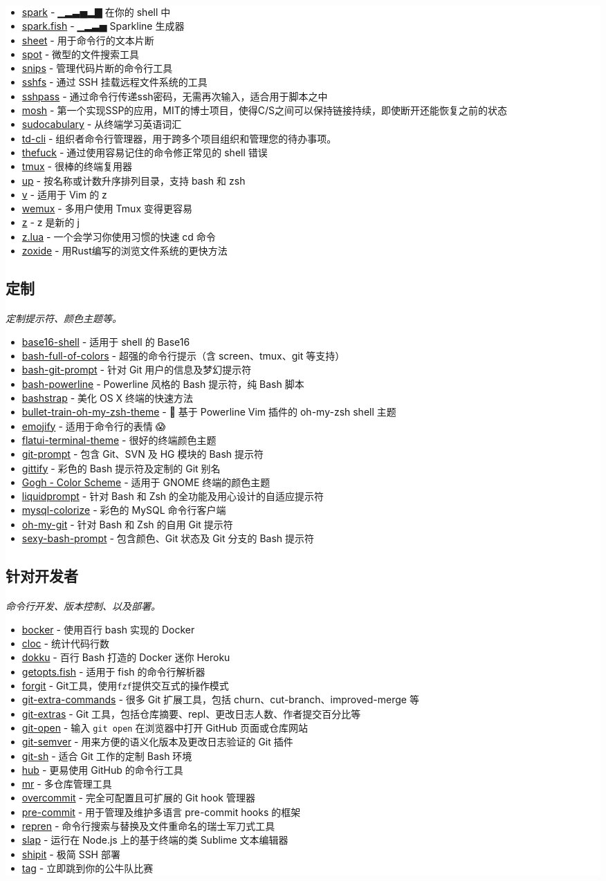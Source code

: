 - [spark](https://github.com/holman/spark) - ▁▂▃▅▂▇ 在你的 shell 中
- [spark.fish](https://github.com/jorgebucaran/spark.fish) - ▁▂▃▅ Sparkline 生成器
- [sheet](https://github.com/oscardelben/sheet) -  用于命令行的文本片断
- [spot](https://github.com/rauchg/spot) - 微型的文件搜索工具
- [snips](https://github.com/srijanshetty/snips) - 管理代码片断的命令行工具
- [sshfs](https://github.com/osxfuse/sshfs) - 通过 SSH 挂载远程文件系统的工具
- [sshpass](https://sourceforge.net/projects/sshpass/) - 通过命令行传递ssh密码，无需再次输入，适合用于脚本之中
- [mosh](https://mosh.org) - 第一个实现SSP的应用，MIT的博士项目，使得C/S之间可以保持链接持续，即使断开还能恢复之前的状态
- [sudocabulary](https://github.com/badarsh2/Sudocabulary) - 从终端学习英语词汇
- [td-cli](https://github.com/darrikonn/td-cli) - 组织者命令行管理器，用于跨多个项目组织和管理您的待办事项。
- [thefuck](https://github.com/nvbn/thefuck) - 通过使用容易记住的命令修正常见的 shell 错误
- [tmux](http://tmux.github.io/) - 很棒的终端复用器
- [up](https://github.com/shannonmoeller/up) - 按名称或计数升序排列目录，支持 bash 和 zsh
- [v](https://github.com/rupa/v) - 适用于 Vim 的 z
- [wemux](https://github.com/zolrath/wemux) - 多用户使用 Tmux 变得更容易
- [z](https://github.com/rupa/z) - z 是新的 j
- [z.lua](https://github.com/skywind3000/z.lua) - 一个会学习你使用习惯的快速 cd 命令
- [zoxide](https://github.com/ajeetdsouza/zoxide) - 用Rust编写的浏览文件系统的更快方法

## 定制

*定制提示符、颜色主题等。*

- [base16-shell](https://github.com/chriskempson/base16-shell) - 适用于 shell 的 Base16
- [bash-full-of-colors](https://github.com/slomkowski/bash-full-of-colors) - 超强的命令行提示（含 screen、tmux、git 等支持）
- [bash-git-prompt](https://github.com/magicmonty/bash-git-prompt) - 针对 Git 用户的信息及梦幻提示符
- [bash-powerline](https://github.com/riobard/bash-powerline) - Powerline 风格的 Bash 提示符，纯 Bash 脚本
- [bashstrap](https://github.com/barryclark/bashstrap) - 美化 OS X 终端的快速方法
- [bullet-train-oh-my-zsh-theme](https://github.com/caiogondim/bullet-train.zsh) - :bullettrain_side: 基于 Powerline Vim 插件的 oh-my-zsh shell 主题
- [emojify](https://github.com/mrowa44/emojify) - 适用于命令行的表情 :scream:
- [flatui-terminal-theme](https://dribbble.com/shots/1021755-Flat-UI-Terminal-Theme) - 很好的终端颜色主题
- [git-prompt](https://github.com/lvv/git-prompt) - 包含 Git、SVN 及 HG 模块的 Bash 提示符
- [gittify](https://github.com/momeni/gittify) - 彩色的 Bash 提示符及定制的 Git 别名
- [Gogh - Color Scheme](https://github.com/Mayccoll/Gogh) - 适用于 GNOME 终端的颜色主题
- [liquidprompt](https://github.com/nojhan/liquidprompt) - 针对 Bash 和 Zsh 的全功能及用心设计的自适应提示符
- [mysql-colorize](https://github.com/zpm-zsh/mysql-colorize) -  彩色的 MySQL 命令行客户端
- [oh-my-git](https://github.com/arialdomartini/oh-my-git) - 针对 Bash 和 Zsh 的自用 Git 提示符
- [sexy-bash-prompt](https://github.com/twolfson/sexy-bash-prompt) - 包含颜色、Git 状态及 Git 分支的 Bash 提示符

## 针对开发者

*命令行开发、版本控制、以及部署。*

- [bocker](https://github.com/p8952/bocker) - 使用百行 bash 实现的 Docker
- [cloc](https://github.com/AlDanial/cloc) - 统计代码行数
- [dokku](https://github.com/dokku/dokku) - 百行 Bash 打造的 Docker 迷你 Heroku
- [getopts.fish](https://github.com/jorgebucaran/getopts.fish) - 适用于 fish 的命令行解析器
- [forgit](https://github.com/wfxr/forgit) - Git工具，使用`fzf`提供交互式的操作模式
- [git-extra-commands](https://github.com/unixorn/git-extra-commands) - 很多 Git 扩展工具，包括 churn、cut-branch、improved-merge 等
- [git-extras](https://github.com/tj/git-extras) - Git 工具，包括仓库摘要、repl、更改日志人数、作者提交百分比等
- [git-open](https://github.com/paulirish/git-open) - 输入 `git open` 在浏览器中打开 GitHub 页面或仓库网站
- [git-semver](https://github.com/markchalloner/git-semver) - 用来方便的语义化版本及更改日志验证的 Git 插件
- [git-sh](https://github.com/rtomayko/git-sh) - 适合 Git 工作的定制 Bash 环境
- [hub](https://github.com/github/hub) - 更易使用 GitHub 的命令行工具
- [mr](https://myrepos.branchable.com) - 多仓库管理工具
- [overcommit](https://github.com/sds/overcommit) - 完全可配置且可扩展的 Git hook 管理器
- [pre-commit](https://pre-commit.com) - 用于管理及维护多语言 pre-commit hooks 的框架
- [repren](https://github.com/jlevy/repren) - 命令行搜索与替换及文件重命名的瑞士军刀式工具
- [slap](https://github.com/slap-editor/slap) - 运行在 Node.js 上的基于终端的类 Sublime 文本编辑器
- [shipit](https://github.com/sapegin/shipit) - 极简 SSH 部署
- [tag](https://github.com/aykamko/tag) - 立即跳到你的公牛队比赛